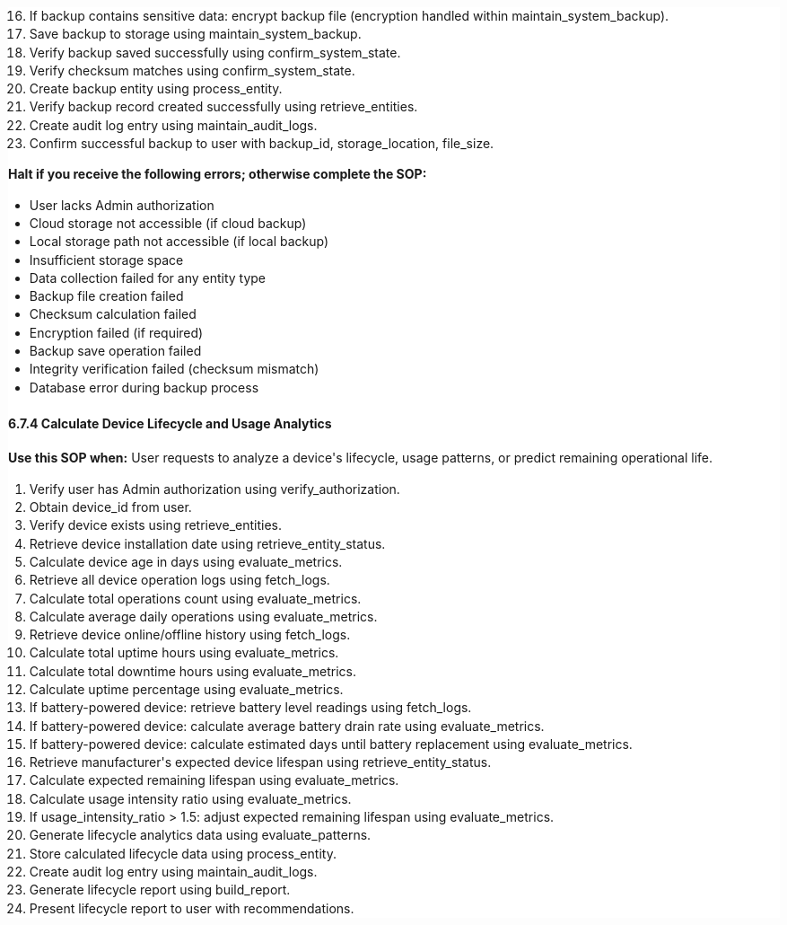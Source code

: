 16. If backup contains sensitive data: encrypt backup file (encryption handled within maintain_system_backup).
17. Save backup to storage using maintain_system_backup.
18. Verify backup saved successfully using confirm_system_state.
19. Verify checksum matches using confirm_system_state.
20. Create backup entity using process_entity.
21. Verify backup record created successfully using retrieve_entities.
22. Create audit log entry using maintain_audit_logs.
23. Confirm successful backup to user with backup_id, storage_location, file_size.

**Halt if you receive the following errors; otherwise complete the SOP:**
- User lacks Admin authorization
- Cloud storage not accessible (if cloud backup)
- Local storage path not accessible (if local backup)
- Insufficient storage space
- Data collection failed for any entity type
- Backup file creation failed
- Checksum calculation failed
- Encryption failed (if required)
- Backup save operation failed
- Integrity verification failed (checksum mismatch)
- Database error during backup process

#### 6.7.4 Calculate Device Lifecycle and Usage Analytics

**Use this SOP when:** User requests to analyze a device's lifecycle, usage patterns, or predict remaining operational life.

1. Verify user has Admin authorization using verify_authorization.
2. Obtain device_id from user.
3. Verify device exists using retrieve_entities.
4. Retrieve device installation date using retrieve_entity_status.
5. Calculate device age in days using evaluate_metrics.
6. Retrieve all device operation logs using fetch_logs.
7. Calculate total operations count using evaluate_metrics.
8. Calculate average daily operations using evaluate_metrics.
9. Retrieve device online/offline history using fetch_logs.
10. Calculate total uptime hours using evaluate_metrics.
11. Calculate total downtime hours using evaluate_metrics.
12. Calculate uptime percentage using evaluate_metrics.
13. If battery-powered device: retrieve battery level readings using fetch_logs.
14. If battery-powered device: calculate average battery drain rate using evaluate_metrics.
15. If battery-powered device: calculate estimated days until battery replacement using evaluate_metrics.
16. Retrieve manufacturer's expected device lifespan using retrieve_entity_status.
17. Calculate expected remaining lifespan using evaluate_metrics.
18. Calculate usage intensity ratio using evaluate_metrics.
19. If usage_intensity_ratio > 1.5: adjust expected remaining lifespan using evaluate_metrics.
20. Generate lifecycle analytics data using evaluate_patterns.
21. Store calculated lifecycle data using process_entity.
22. Create audit log entry using maintain_audit_logs.
23. Generate lifecycle report using build_report.
24. Present lifecycle report to user with recommendations.
